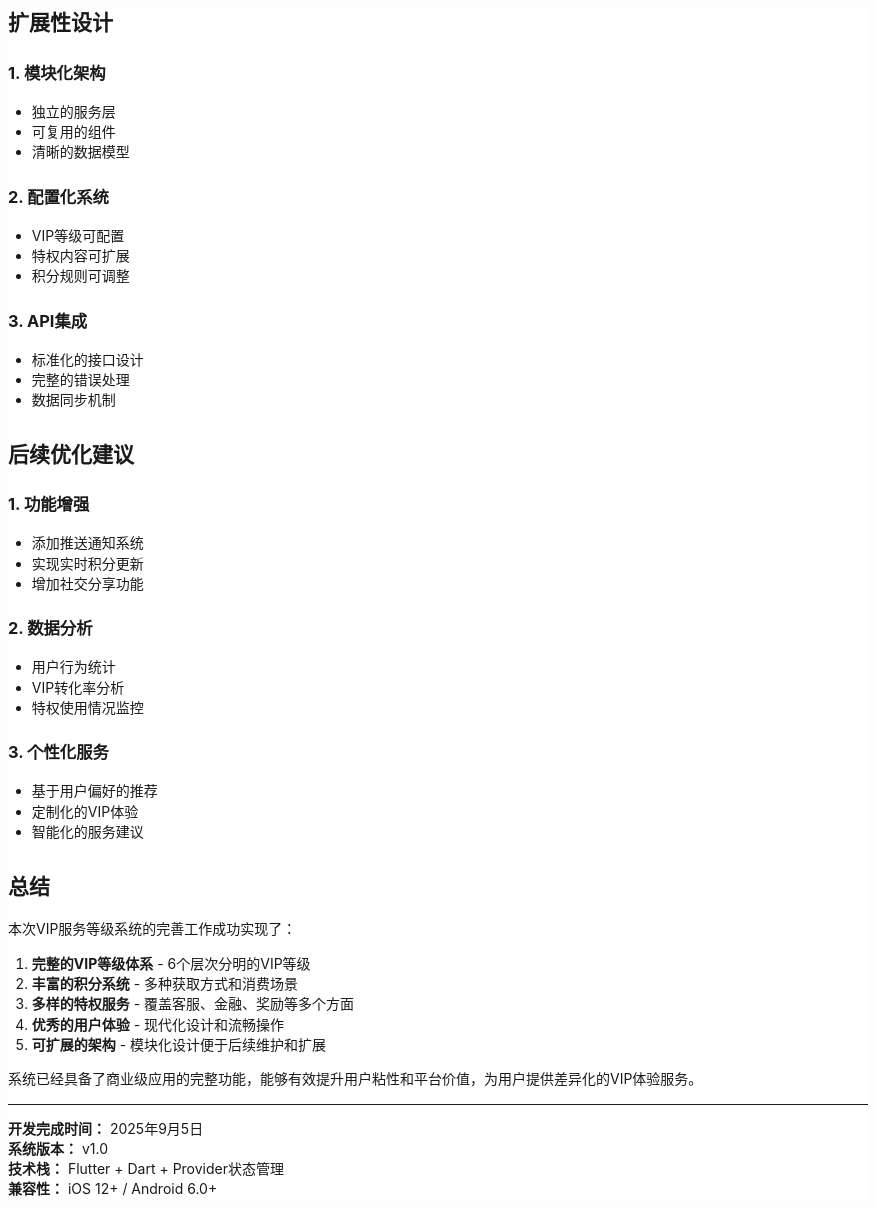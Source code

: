 ## 扩展性设计

### 1. 模块化架构
- 独立的服务层
- 可复用的组件
- 清晰的数据模型

### 2. 配置化系统
- VIP等级可配置
- 特权内容可扩展
- 积分规则可调整

### 3. API集成
- 标准化的接口设计
- 完整的错误处理
- 数据同步机制

## 后续优化建议

### 1. 功能增强
- 添加推送通知系统
- 实现实时积分更新
- 增加社交分享功能

### 2. 数据分析
- 用户行为统计
- VIP转化率分析
- 特权使用情况监控

### 3. 个性化服务
- 基于用户偏好的推荐
- 定制化的VIP体验
- 智能化的服务建议

## 总结

本次VIP服务等级系统的完善工作成功实现了：

1. **完整的VIP等级体系** - 6个层次分明的VIP等级
2. **丰富的积分系统** - 多种获取方式和消费场景
3. **多样的特权服务** - 覆盖客服、金融、奖励等多个方面
4. **优秀的用户体验** - 现代化设计和流畅操作
5. **可扩展的架构** - 模块化设计便于后续维护和扩展

系统已经具备了商业级应用的完整功能，能够有效提升用户粘性和平台价值，为用户提供差异化的VIP体验服务。

---

**开发完成时间：** 2025年9月5日  
**系统版本：** v1.0  
**技术栈：** Flutter + Dart + Provider状态管理  
**兼容性：** iOS 12+ / Android 6.0+
